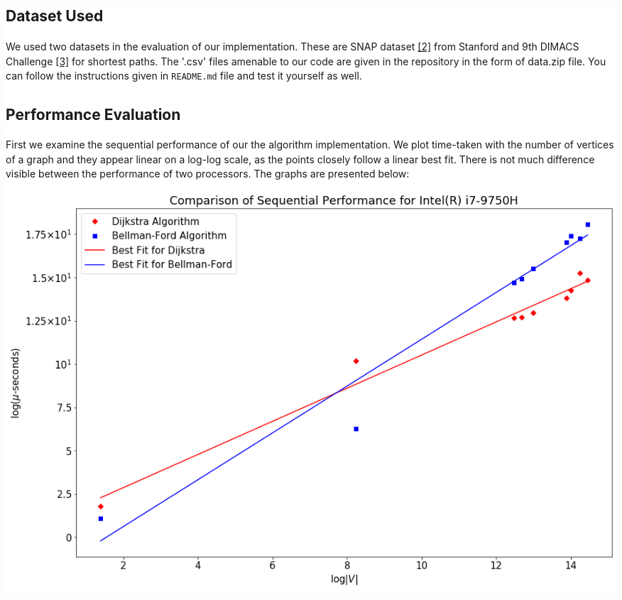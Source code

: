 ## Dataset Used
We used two datasets in the evaluation of our implementation. These are SNAP dataset [[2]](#2) from Stanford and 9th DIMACS Challenge [[3]](#3) for shortest paths. The '.csv' files amenable to our code are given in the repository in the form of data.zip file. You can follow the instructions given in `README.md` file and test it yourself as well. 

## Performance Evaluation
First we examine the sequential performance of our the algorithm implementation. We plot time-taken with the number of vertices of a graph and they appear linear on a log-log scale, as the points closely follow a linear best fit. There is not much difference visible between the performance of two processors. The graphs are presented below:  
<div class="row 50% uniform">
	<div class="6u"><span class="image fit"><img src="/assets/images/intel_sequential.png"/></span></div>